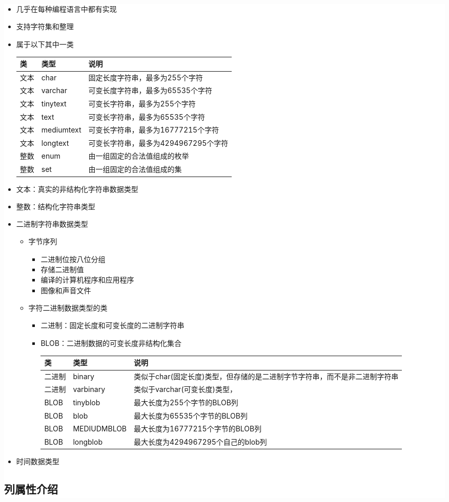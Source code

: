   - 几乎在每种编程语言中都有实现

  - 支持字符集和整理

  - 属于以下其中一类

    | 类   | 类型       | 说明                                 |
    | :--- | :--------- | :----------------------------------- |
    | 文本 | char       | 固定长度字符串，最多为255个字符      |
    | 文本 | varchar    | 可变长度字符串，最多为65535个字符    |
    | 文本 | tinytext   | 可变长字符串，最多为255个字符        |
    | 文本 | text       | 可变长字符串，最多为65535个字符      |
    | 文本 | mediumtext | 可变长字符串，最多为16777215个字符   |
    | 文本 | longtext   | 可变长字符串，最多为4294967295个字符 |
    | 整数 | enum       | 由一组固定的合法值组成的枚举         |
    | 整数 | set        | 由一组固定的合法值组成的集           |

  - 文本：真实的非结构化字符串数据类型

  - 整数：结构化字符串类型

- 二进制字符串数据类型

  - 字节序列

    - 二进制位按八位分组
    - 存储二进制值
    - 编译的计算机程序和应用程序
    - 图像和声音文件

  - 字符二进制数据类型的类

    - 二进制：固定长度和可变长度的二进制字符串

    - BLOB：二进制数据的可变长度非结构化集合

      | 类     | 类型        | 说明                                                         |
      | :----- | :---------- | :----------------------------------------------------------- |
      | 二进制 | binary      | 类似于char(固定长度)类型，但存储的是二进制字节字符串，而不是非二进制字符串 |
      | 二进制 | varbinary   | 类似于varchar(可变长度)类型，                                |
      | BLOB   | tinyblob    | 最大长度为255个字节的BLOB列                                  |
      | BLOB   | blob        | 最大长度为65535个字节的BLOB列                                |
      | BLOB   | MEDIUDMBLOB | 最大长度为16777215个字节的BLOB列                             |
      | BLOB   | longblob    | 最大长度为4294967295个自己的blob列                           |

- 时间数据类型

## 列属性介绍
